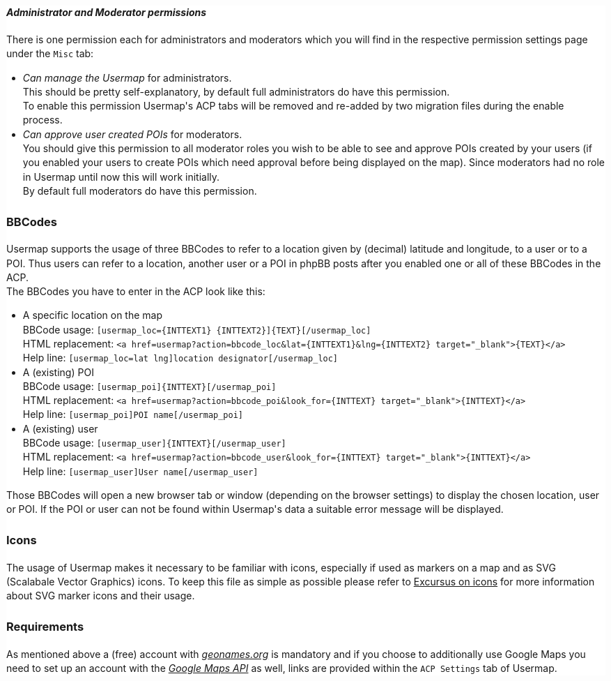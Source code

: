 #### *Administrator and Moderator permissions*
There is one permission each for administrators and moderators which you will find in the respective permission settings page under the `Misc` tab:
+	*Can manage the Usermap* for administrators.  
	This should be pretty self-explanatory, by default full administrators do have this permission.  
	To enable this permission Usermap's ACP tabs will be removed and re-added by two migration files during the enable process.
+	*Can approve user created POIs* for moderators.  
	You should give this permission to all moderator roles you wish to be able to see and approve POIs created by your users (if you enabled your users to
	create POIs which need approval before being displayed on the map). Since moderators had no role in Usermap until now this will work initially.  
	By default full moderators do have this permission.
	
  
### **BBCodes**
Usermap supports the usage of three BBCodes to refer to a location given by (decimal) latitude and longitude, to a user or to a POI. Thus users can refer to
a location, another user or a POI in phpBB posts after you enabled one or all of these BBCodes in the ACP.  
The BBCodes you have to enter in the ACP look like this:
+	A specific location on the map  
	BBCode usage:		`[usermap_loc={INTTEXT1} {INTTEXT2}]{TEXT}[/usermap_loc]`  
	HTML replacement:	`<a href=usermap?action=bbcode_loc&lat={INTTEXT1}&lng={INTTEXT2} target="_blank">{TEXT}</a>`  
	Help line:			`[usermap_loc=lat lng]location designator[/usermap_loc]`  
+	A (existing) POI  
	BBCode usage:		`[usermap_poi]{INTTEXT}[/usermap_poi]`  
	HTML replacement:	`<a href=usermap?action=bbcode_poi&look_for={INTTEXT} target="_blank">{INTTEXT}</a>`  
	Help line:			`[usermap_poi]POI name[/usermap_poi]`  
+	A (existing) user  
	BBCode usage:		`[usermap_user]{INTTEXT}[/usermap_user]`  
	HTML replacement:	`<a href=usermap?action=bbcode_user&look_for={INTTEXT} target="_blank">{INTTEXT}</a>`  
	Help line:			`[usermap_user]User name[/usermap_user]`  

Those BBCodes will open a new browser tab or window (depending on the browser settings) to display the chosen location, user or POI. If the POI or user can
not be found within Usermap's data a suitable error message will be displayed. 
  
### **Icons**
The usage of Usermap makes it necessary to be familiar with icons, especially if used as markers on a map and as SVG (Scalabale Vector Graphics) icons.
To keep this file as simple as possible please refer to [Excursus on icons](./docs/ICONS.md) for more information about SVG marker icons and their usage.  
  
### **Requirements**

As mentioned above a (free) account with *[geonames.org][]* is mandatory and if you choose to additionally use Google Maps you need to set up an account
with the *[Google Maps API][]* as well, links are provided within the `ACP Settings` tab of Usermap.  
  

[geonames.org]: http://www.geonames.org
[download link]: https://www.mike-on-tour.com/mot/mot_usermap.php
[Google Maps API]: https://developers.google.com/maps/documentation/javascript/get-api-key 